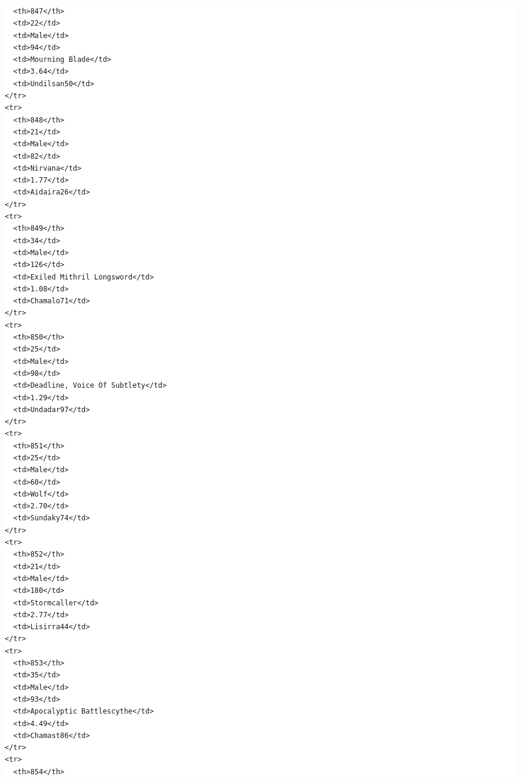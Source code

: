      <th>847</th>
      <td>22</td>
      <td>Male</td>
      <td>94</td>
      <td>Mourning Blade</td>
      <td>3.64</td>
      <td>Undilsan50</td>
    </tr>
    <tr>
      <th>848</th>
      <td>21</td>
      <td>Male</td>
      <td>82</td>
      <td>Nirvana</td>
      <td>1.77</td>
      <td>Aidaira26</td>
    </tr>
    <tr>
      <th>849</th>
      <td>34</td>
      <td>Male</td>
      <td>126</td>
      <td>Exiled Mithril Longsword</td>
      <td>1.08</td>
      <td>Chamalo71</td>
    </tr>
    <tr>
      <th>850</th>
      <td>25</td>
      <td>Male</td>
      <td>98</td>
      <td>Deadline, Voice Of Subtlety</td>
      <td>1.29</td>
      <td>Undadar97</td>
    </tr>
    <tr>
      <th>851</th>
      <td>25</td>
      <td>Male</td>
      <td>60</td>
      <td>Wolf</td>
      <td>2.70</td>
      <td>Sundaky74</td>
    </tr>
    <tr>
      <th>852</th>
      <td>21</td>
      <td>Male</td>
      <td>180</td>
      <td>Stormcaller</td>
      <td>2.77</td>
      <td>Lisirra44</td>
    </tr>
    <tr>
      <th>853</th>
      <td>35</td>
      <td>Male</td>
      <td>93</td>
      <td>Apocalyptic Battlescythe</td>
      <td>4.49</td>
      <td>Chamast86</td>
    </tr>
    <tr>
      <th>854</th>
